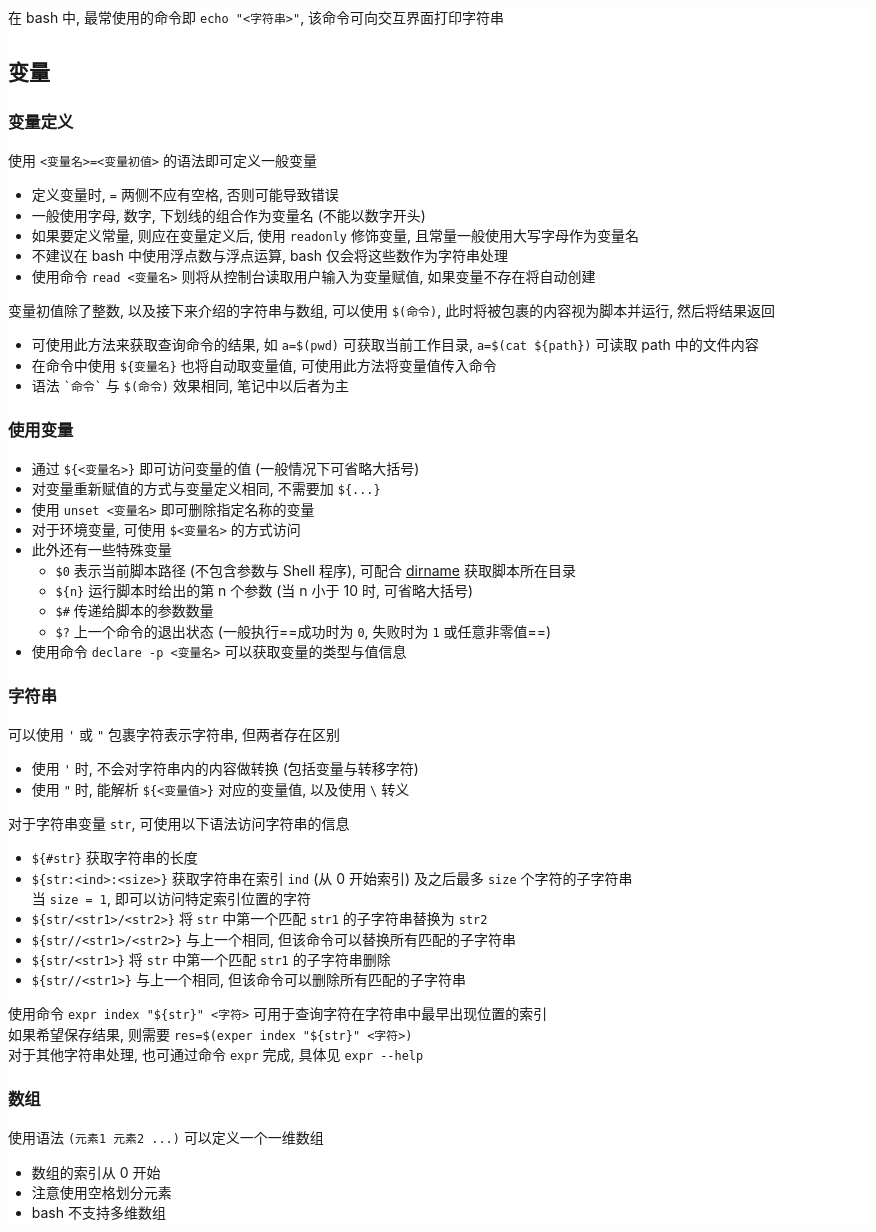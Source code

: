 在 bash 中, 最常使用的命令即 `echo "<字符串>"`, 该命令可向交互界面打印字符串

## 变量
### 变量定义
使用 `<变量名>=<变量初值>` 的语法即可定义一般变量  
* 定义变量时, `=` 两侧不应有空格, 否则可能导致错误
* 一般使用字母, 数字, 下划线的组合作为变量名 (不能以数字开头)
* 如果要定义常量, 则应在变量定义后, 使用 `readonly` 修饰变量, 且常量一般使用大写字母作为变量名
* 不建议在 bash 中使用浮点数与浮点运算, bash 仅会将这些数作为字符串处理
* 使用命令 `read <变量名>` 则将从控制台读取用户输入为变量赋值, 如果变量不存在将自动创建

变量初值除了整数, 以及接下来介绍的字符串与数组, 可以使用 `$(命令)`, 此时将被包裹的内容视为脚本并运行, 然后将结果返回  
* 可使用此方法来获取查询命令的结果, 如 `a=$(pwd)` 可获取当前工作目录, `a=$(cat ${path})` 可读取 path 中的文件内容
* 在命令中使用 `${变量名}` 也将自动取变量值, 可使用此方法将变量值传入命令
* 语法 `` `命令` `` 与 `$(命令)` 效果相同, 笔记中以后者为主

### 使用变量
* 通过 `${<变量名>}` 即可访问变量的值 (一般情况下可省略大括号)  
* 对变量重新赋值的方式与变量定义相同, 不需要加 `${...}`
* 使用 `unset <变量名>` 即可删除指定名称的变量
* 对于环境变量, 可使用 `$<变量名>` 的方式访问
* 此外还有一些特殊变量
    * `$0` 表示当前脚本路径 (不包含参数与 Shell 程序), 可配合 [dirname](./base.md#路径查询) 获取脚本所在目录
    * `${n}` 运行脚本时给出的第 n 个参数 (当 n 小于 10 时, 可省略大括号)
    * `$#` 传递给脚本的参数数量
    * `$?` 上一个命令的退出状态 (一般执行==成功时为 `0`, 失败时为 `1` 或任意非零值==)
* 使用命令 `declare -p <变量名>` 可以获取变量的类型与值信息

### 字符串
可以使用 `'` 或 `"` 包裹字符表示字符串, 但两者存在区别
* 使用 `'` 时, 不会对字符串内的内容做转换 (包括变量与转移字符)
* 使用 `"` 时, 能解析 `${<变量值>}` 对应的变量值, 以及使用 `\` 转义

对于字符串变量 `str`, 可使用以下语法访问字符串的信息
* `${#str}` 获取字符串的长度
* `${str:<ind>:<size>}` 获取字符串在索引 `ind` (从 0 开始索引) 及之后最多 `size` 个字符的子字符串  
当 `size = 1`, 即可以访问特定索引位置的字符
* `${str/<str1>/<str2>}` 将 `str` 中第一个匹配 `str1` 的子字符串替换为 `str2`
* `${str//<str1>/<str2>}` 与上一个相同, 但该命令可以替换所有匹配的子字符串
* `${str/<str1>}` 将 `str` 中第一个匹配 `str1` 的子字符串删除
* `${str//<str1>}` 与上一个相同, 但该命令可以删除所有匹配的子字符串

使用命令 `expr index "${str}" <字符>` 可用于查询字符在字符串中最早出现位置的索引  
如果希望保存结果, 则需要 `res=$(exper index "${str}" <字符>)`  
对于其他字符串处理, 也可通过命令 `expr` 完成, 具体见 `expr --help`

### 数组
使用语法 `(元素1 元素2 ...)` 可以定义一个一维数组
* 数组的索引从 0 开始
* 注意使用空格划分元素
* bash 不支持多维数组

